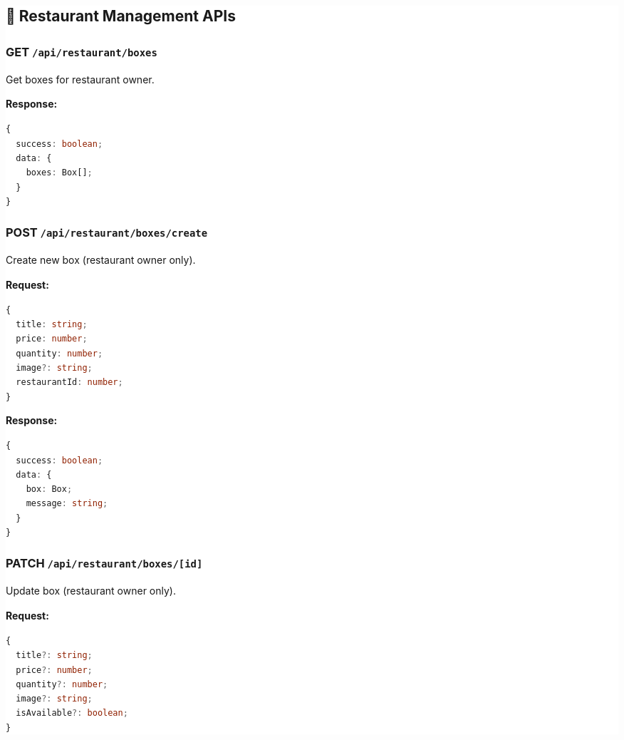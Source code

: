 
## 🏪 Restaurant Management APIs

### GET `/api/restaurant/boxes`
Get boxes for restaurant owner.

**Response:**
```typescript
{
  success: boolean;
  data: {
    boxes: Box[];
  }
}
```

### POST `/api/restaurant/boxes/create`
Create new box (restaurant owner only).

**Request:**
```typescript
{
  title: string;
  price: number;
  quantity: number;
  image?: string;
  restaurantId: number;
}
```

**Response:**
```typescript
{
  success: boolean;
  data: {
    box: Box;
    message: string;
  }
}
```

### PATCH `/api/restaurant/boxes/[id]`
Update box (restaurant owner only).

**Request:**
```typescript
{
  title?: string;
  price?: number;
  quantity?: number;
  image?: string;
  isAvailable?: boolean;
}
```

